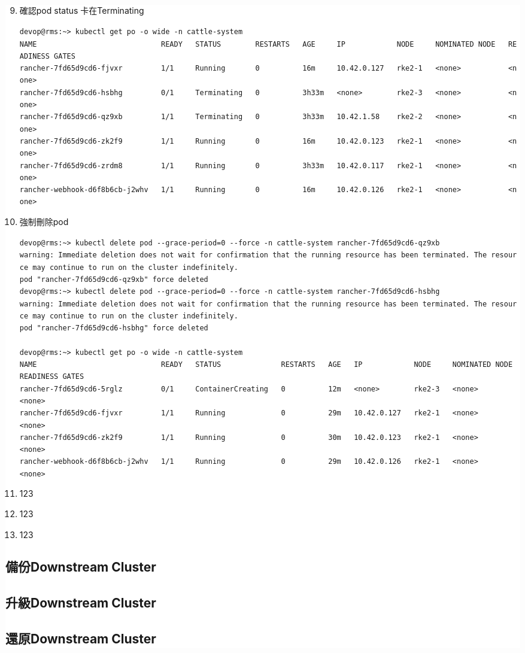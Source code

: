 9. 確認pod status  卡在Terminating

   ```
   devop@rms:~> kubectl get po -o wide -n cattle-system
   NAME                             READY   STATUS        RESTARTS   AGE     IP            NODE     NOMINATED NODE   READINESS GATES
   rancher-7fd65d9cd6-fjvxr         1/1     Running       0          16m     10.42.0.127   rke2-1   <none>           <none>
   rancher-7fd65d9cd6-hsbhg         0/1     Terminating   0          3h33m   <none>        rke2-3   <none>           <none>
   rancher-7fd65d9cd6-qz9xb         1/1     Terminating   0          3h33m   10.42.1.58    rke2-2   <none>           <none>
   rancher-7fd65d9cd6-zk2f9         1/1     Running       0          16m     10.42.0.123   rke2-1   <none>           <none>
   rancher-7fd65d9cd6-zrdm8         1/1     Running       0          3h33m   10.42.0.117   rke2-1   <none>           <none>
   rancher-webhook-d6f8b6cb-j2whv   1/1     Running       0          16m     10.42.0.126   rke2-1   <none>           <none>
   
   ```

10. 強制刪除pod

    ```
    devop@rms:~> kubectl delete pod --grace-period=0 --force -n cattle-system rancher-7fd65d9cd6-qz9xb
    warning: Immediate deletion does not wait for confirmation that the running resource has been terminated. The resource may continue to run on the cluster indefinitely.
    pod "rancher-7fd65d9cd6-qz9xb" force deleted
    devop@rms:~> kubectl delete pod --grace-period=0 --force -n cattle-system rancher-7fd65d9cd6-hsbhg
    warning: Immediate deletion does not wait for confirmation that the running resource has been terminated. The resource may continue to run on the cluster indefinitely.
    pod "rancher-7fd65d9cd6-hsbhg" force deleted
    
    devop@rms:~> kubectl get po -o wide -n cattle-system
    NAME                             READY   STATUS              RESTARTS   AGE   IP            NODE     NOMINATED NODE   READINESS GATES
    rancher-7fd65d9cd6-5rglz         0/1     ContainerCreating   0          12m   <none>        rke2-3   <none>           <none>
    rancher-7fd65d9cd6-fjvxr         1/1     Running             0          29m   10.42.0.127   rke2-1   <none>           <none>
    rancher-7fd65d9cd6-zk2f9         1/1     Running             0          30m   10.42.0.123   rke2-1   <none>           <none>
    rancher-webhook-d6f8b6cb-j2whv   1/1     Running             0          29m   10.42.0.126   rke2-1   <none>           <none>
    ```

11. 123

12. 123

13. 123

## 備份Downstream Cluster

## 升級Downstream Cluster

## 還原Downstream Cluster
















